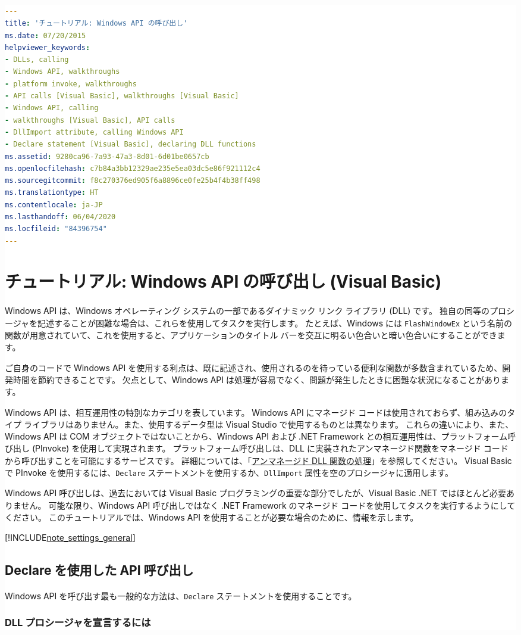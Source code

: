 ```yaml
---
title: 'チュートリアル: Windows API の呼び出し'
ms.date: 07/20/2015
helpviewer_keywords:
- DLLs, calling
- Windows API, walkthroughs
- platform invoke, walkthroughs
- API calls [Visual Basic], walkthroughs [Visual Basic]
- Windows API, calling
- walkthroughs [Visual Basic], API calls
- DllImport attribute, calling Windows API
- Declare statement [Visual Basic], declaring DLL functions
ms.assetid: 9280ca96-7a93-47a3-8d01-6d01be0657cb
ms.openlocfilehash: c7b84a3bb12329ae235e5ea03dc5e86f921112c4
ms.sourcegitcommit: f8c270376ed905f6a8896ce0fe25b4f4b38ff498
ms.translationtype: HT
ms.contentlocale: ja-JP
ms.lasthandoff: 06/04/2020
ms.locfileid: "84396754"
---
```

# <a name="walkthrough-calling-windows-apis-visual-basic"></a>チュートリアル: Windows API の呼び出し (Visual Basic)
Windows API は、Windows オペレーティング システムの一部であるダイナミック リンク ライブラリ (DLL) です。 独自の同等のプロシージャを記述することが困難な場合は、これらを使用してタスクを実行します。 たとえば、Windows には `FlashWindowEx` という名前の関数が用意されていて、これを使用すると、アプリケーションのタイトル バーを交互に明るい色合いと暗い色合いにすることができます。  
  
 ご自身のコードで Windows API を使用する利点は、既に記述され、使用されるのを待っている便利な関数が多数含まれているため、開発時間を節約できることです。 欠点として、Windows API は処理が容易でなく、問題が発生したときに困難な状況になることがあります。  
  
 Windows API は、相互運用性の特別なカテゴリを表しています。 Windows API にマネージド コードは使用されておらず、組み込みのタイプ ライブラリはありません。また、使用するデータ型は Visual Studio で使用するものとは異なります。 これらの違いにより、また、Windows API は COM オブジェクトではないことから、Windows API および .NET Framework との相互運用性は、プラットフォーム呼び出し (PInvoke) を使用して実現されます。 プラットフォーム呼び出しは、DLL に実装されたアンマネージド関数をマネージド コードから呼び出すことを可能にするサービスです。 詳細については、「[アンマネージド DLL 関数の処理](../../../framework/interop/consuming-unmanaged-dll-functions.md)」を参照してください。 Visual Basic で PInvoke を使用するには、`Declare` ステートメントを使用するか、`DllImport` 属性を空のプロシージャに適用します。  
  
 Windows API 呼び出しは、過去においては Visual Basic プログラミングの重要な部分でしたが、Visual Basic .NET ではほとんど必要ありません。 可能な限り、Windows API 呼び出しではなく .NET Framework のマネージド コードを使用してタスクを実行するようにしてください。 このチュートリアルでは、Windows API を使用することが必要な場合のために、情報を示します。  
  
[!INCLUDE[note_settings_general](~/includes/note-settings-general-md.md)]  
  
## <a name="api-calls-using-declare"></a>Declare を使用した API 呼び出し  
 Windows API を呼び出す最も一般的な方法は、`Declare` ステートメントを使用することです。  
  
### <a name="to-declare-a-dll-procedure"></a>DLL プロシージャを宣言するには  
  
